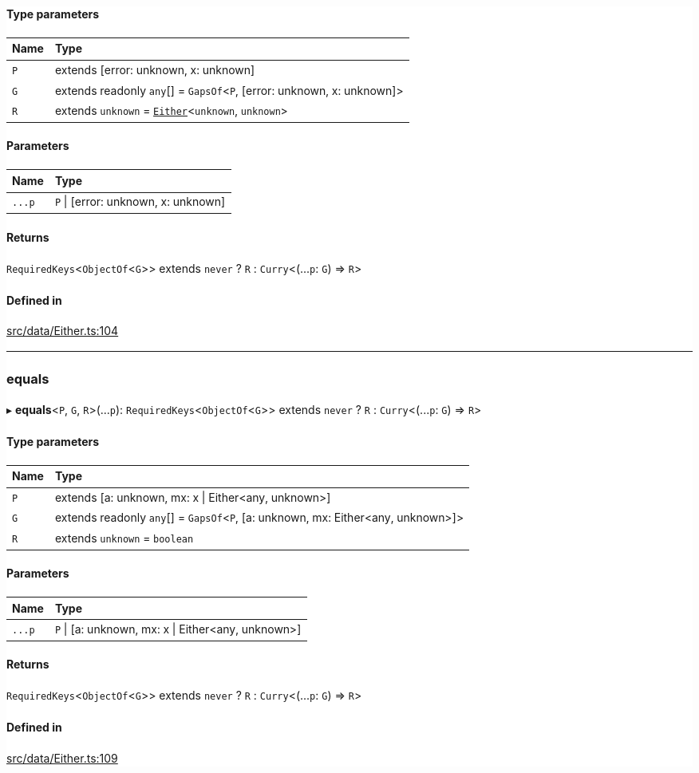 #### Type parameters

| Name | Type |
| :------ | :------ |
| `P` | extends [error: unknown, x: unknown] |
| `G` | extends readonly `any`[] = `GapsOf`<`P`, [error: unknown, x: unknown]\> |
| `R` | extends `unknown` = [`Either`](../classes/data.either.Either.md)<`unknown`, `unknown`\> |

#### Parameters

| Name | Type |
| :------ | :------ |
| `...p` | `P` \| [error: unknown, x: unknown] |

#### Returns

`RequiredKeys`<`ObjectOf`<`G`\>\> extends `never` ? `R` : `Curry`<(...`p`: `G`) => `R`\>

#### Defined in

[src/data/Either.ts:104](https://github.com/jonlaing/shonad/blob/cb2cd2b/src/data/Either.ts#L104)

___

### equals

▸ **equals**<`P`, `G`, `R`\>(...`p`): `RequiredKeys`<`ObjectOf`<`G`\>\> extends `never` ? `R` : `Curry`<(...`p`: `G`) => `R`\>

#### Type parameters

| Name | Type |
| :------ | :------ |
| `P` | extends [a: unknown, mx: x \| Either<any, unknown\>] |
| `G` | extends readonly `any`[] = `GapsOf`<`P`, [a: unknown, mx: Either<any, unknown\>]\> |
| `R` | extends `unknown` = `boolean` |

#### Parameters

| Name | Type |
| :------ | :------ |
| `...p` | `P` \| [a: unknown, mx: x \| Either<any, unknown\>] |

#### Returns

`RequiredKeys`<`ObjectOf`<`G`\>\> extends `never` ? `R` : `Curry`<(...`p`: `G`) => `R`\>

#### Defined in

[src/data/Either.ts:109](https://github.com/jonlaing/shonad/blob/cb2cd2b/src/data/Either.ts#L109)
